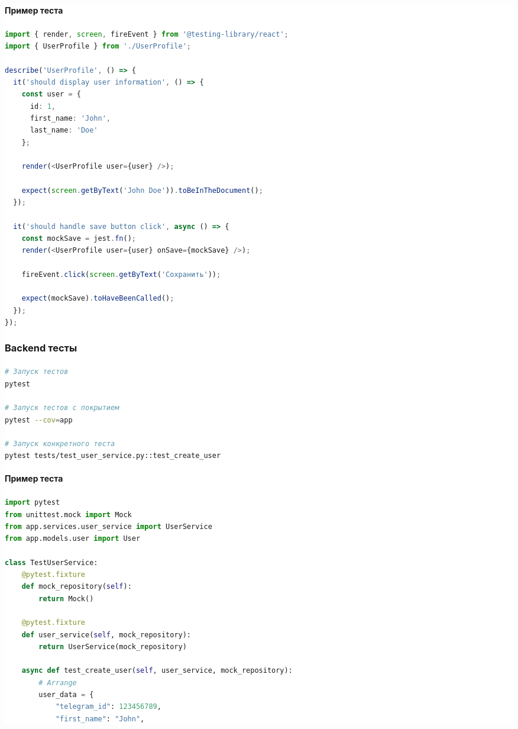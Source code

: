 #### Пример теста

```typescript
import { render, screen, fireEvent } from '@testing-library/react';
import { UserProfile } from './UserProfile';

describe('UserProfile', () => {
  it('should display user information', () => {
    const user = {
      id: 1,
      first_name: 'John',
      last_name: 'Doe'
    };
    
    render(<UserProfile user={user} />);
    
    expect(screen.getByText('John Doe')).toBeInTheDocument();
  });
  
  it('should handle save button click', async () => {
    const mockSave = jest.fn();
    render(<UserProfile user={user} onSave={mockSave} />);
    
    fireEvent.click(screen.getByText('Сохранить'));
    
    expect(mockSave).toHaveBeenCalled();
  });
});
```

### Backend тесты

```bash
# Запуск тестов
pytest

# Запуск тестов с покрытием
pytest --cov=app

# Запуск конкретного теста
pytest tests/test_user_service.py::test_create_user
```

#### Пример теста

```python
import pytest
from unittest.mock import Mock
from app.services.user_service import UserService
from app.models.user import User

class TestUserService:
    @pytest.fixture
    def mock_repository(self):
        return Mock()
    
    @pytest.fixture
    def user_service(self, mock_repository):
        return UserService(mock_repository)
    
    async def test_create_user(self, user_service, mock_repository):
        # Arrange
        user_data = {
            "telegram_id": 123456789,
            "first_name": "John",
```